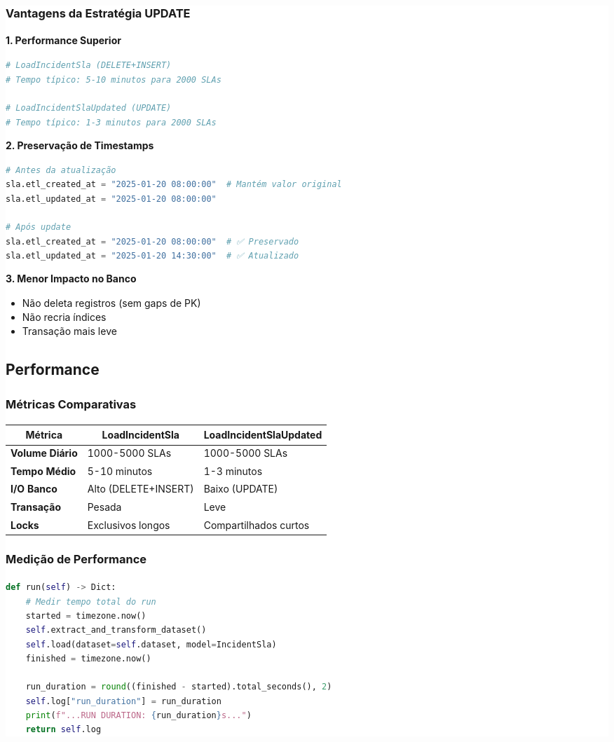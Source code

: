 ### Vantagens da Estratégia UPDATE

**1. Performance Superior**
```python
# LoadIncidentSla (DELETE+INSERT)
# Tempo típico: 5-10 minutos para 2000 SLAs

# LoadIncidentSlaUpdated (UPDATE)  
# Tempo típico: 1-3 minutos para 2000 SLAs
```

**2. Preservação de Timestamps**
```python
# Antes da atualização
sla.etl_created_at = "2025-01-20 08:00:00"  # Mantém valor original
sla.etl_updated_at = "2025-01-20 08:00:00"

# Após update
sla.etl_created_at = "2025-01-20 08:00:00"  # ✅ Preservado
sla.etl_updated_at = "2025-01-20 14:30:00"  # ✅ Atualizado
```

**3. Menor Impacto no Banco**
- Não deleta registros (sem gaps de PK)
- Não recria índices
- Transação mais leve

## Performance

### Métricas Comparativas

| Métrica | LoadIncidentSla | LoadIncidentSlaUpdated |
|---------|----------------|----------------------|
| **Volume Diário** | 1000-5000 SLAs | 1000-5000 SLAs |
| **Tempo Médio** | 5-10 minutos | 1-3 minutos |
| **I/O Banco** | Alto (DELETE+INSERT) | Baixo (UPDATE) |
| **Transação** | Pesada | Leve |
| **Locks** | Exclusivos longos | Compartilhados curtos |

### Medição de Performance

```python
def run(self) -> Dict:
    # Medir tempo total do run
    started = timezone.now()
    self.extract_and_transform_dataset()
    self.load(dataset=self.dataset, model=IncidentSla)
    finished = timezone.now()
    
    run_duration = round((finished - started).total_seconds(), 2)
    self.log["run_duration"] = run_duration
    print(f"...RUN DURATION: {run_duration}s...")
    return self.log
```
